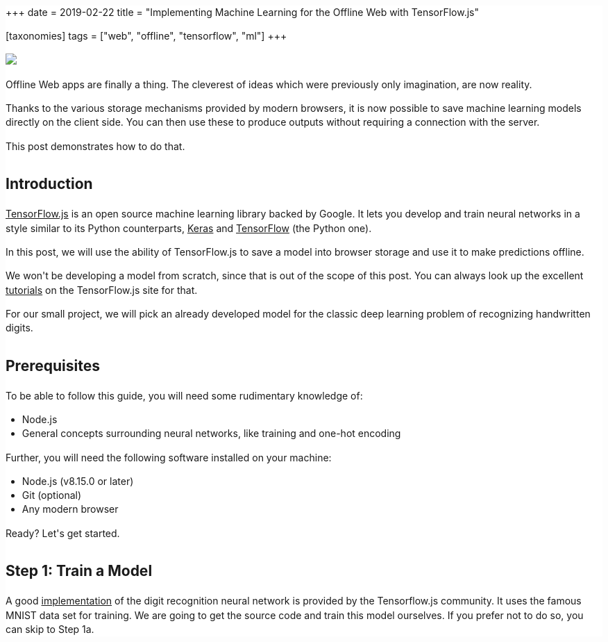 +++
date = 2019-02-22
title = "Implementing Machine Learning for the Offline Web with TensorFlow.js"

[taxonomies]
tags = ["web", "offline", "tensorflow", "ml"]
+++

![](https://thedubiousdisc.files.wordpress.com/2019/02/tfjs-offline-1.png?w=640)

Offline Web apps are finally a thing. The cleverest of ideas which were previously only imagination, are now reality.

Thanks to the various storage mechanisms provided by modern browsers, it is now possible to save machine learning models directly on the client side. You can then use these to produce outputs without requiring a connection with the server.

This post demonstrates how to do that.



## Introduction

[TensorFlow.js](https://js.tensorflow.org/) is an open source machine learning library backed by Google. It lets you develop and train neural networks in a style similar to its Python counterparts, [Keras](https://keras.io) and [TensorFlow](https://www.tensorflow.org) (the Python one).

In this post, we will use the ability of TensorFlow.js to save a model into browser storage and use it to make predictions offline.

We won't be developing a model from scratch, since that is out of the scope of this post. You can always look up the excellent [tutorials](https://js.tensorflow.org/tutorials/) on the TensorFlow.js site for that.

For our small project, we will pick an already developed model for the classic deep learning problem of recognizing handwritten digits.

## Prerequisites

To be able to follow this guide, you will need some rudimentary knowledge of:

- Node.js
- General concepts surrounding neural networks, like training and one-hot encoding

Further, you will need the following software installed on your machine:

- Node.js (v8.15.0 or later)
- Git (optional)
- Any modern browser

Ready? Let's get started.

## Step 1: Train a Model

A good [implementation](https://github.com/tensorflow/tfjs-examples/tree/master/mnist-node) of the digit recognition neural network is provided by the Tensorflow.js community. It uses the famous MNIST data set for training. We are going to get the source code and train this model ourselves. If you prefer not to do so, you can skip to Step 1a.
